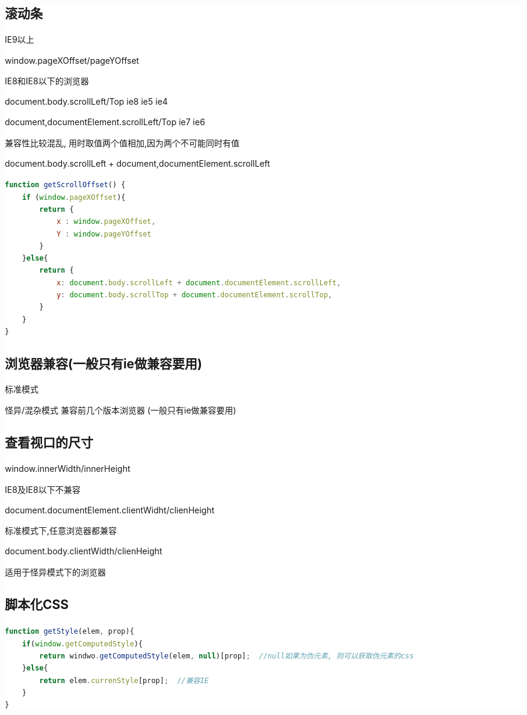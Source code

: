 ## 滚动条

IE9以上

window.pageXOffset/pageYOffset

IE8和IE8以下的浏览器

document.body.scrollLeft/Top   ie8 ie5 ie4

document,documentElement.scrollLeft/Top ie7 ie6

兼容性比较混乱, 用时取值两个值相加,因为两个不可能同时有值

document.body.scrollLeft + document,documentElement.scrollLeft

```js
function getScrollOffset() {
    if (window.pageXOffset){
        return {
            x : window.pageXOffset,
            Y : window.pageYOffset
        }
    }else{
        return {
            x: document.body.scrollLeft + document.documentElement.scrollLeft,
            y: document.body.scrollTop + document.documentElement.scrollTop,
        }
    }
}
```

## 浏览器兼容(一般只有ie做兼容要用)

标准模式

怪异/混杂模式  兼容前几个版本浏览器 (一般只有ie做兼容要用)

## 查看视口的尺寸

window.innerWidth/innerHeight

IE8及IE8以下不兼容

document.documentElement.clientWidht/clienHeight

标准模式下,任意浏览器都兼容

document.body.clientWidth/clienHeight

适用于怪异模式下的浏览器

## 脚本化CSS

```js
function getStyle(elem, prop){
    if(window.getComputedStyle){
        return windwo.getComputedStyle(elem, null)[prop];  //null如果为伪元素, 则可以获取伪元素的css
    }else{
        return elem.currenStyle[prop];  //兼容IE
    }
} 
```
